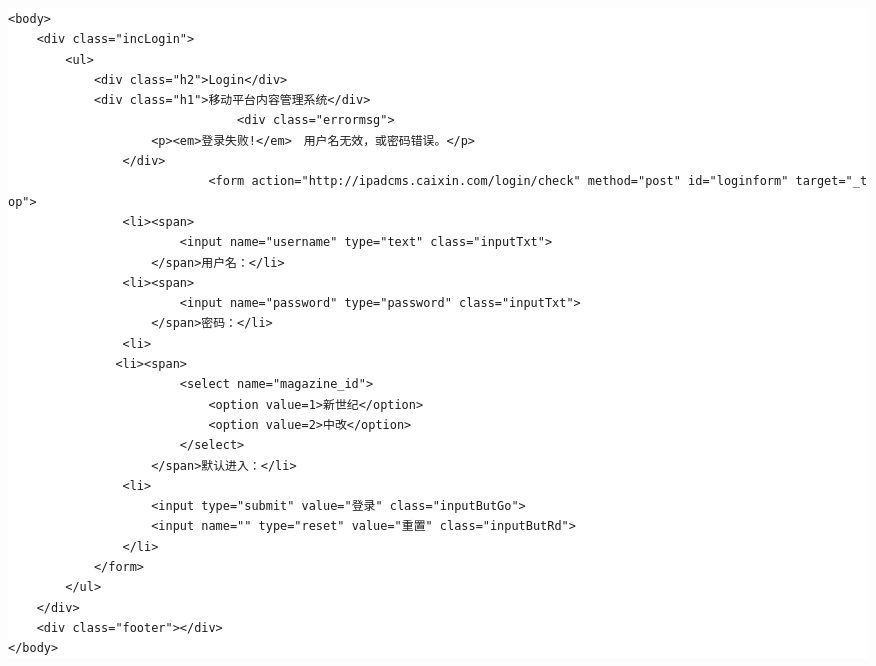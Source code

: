     <body>
        <div class="incLogin">
            <ul>
                <div class="h2">Login</div>
                <div class="h1">移动平台内容管理系统</div>
                                    <div class="errormsg">
                        <p><em>登录失败!</em>　用户名无效，或密码错误。</p>
                    </div>
                                <form action="http://ipadcms.caixin.com/login/check" method="post" id="loginform" target="_top">
                    <li><span>
                            <input name="username" type="text" class="inputTxt">
                        </span>用户名：</li>
                    <li><span>
                            <input name="password" type="password" class="inputTxt">
                        </span>密码：</li>
                    <li>
                   <li><span>
                            <select name="magazine_id">
                            	<option value=1>新世纪</option>
                            	<option value=2>中改</option>
                            </select>
                        </span>默认进入：</li>
                    <li>
                        <input type="submit" value="登录" class="inputButGo">
                        <input name="" type="reset" value="重置" class="inputButRd">
                    </li>
                </form>
            </ul>
        </div>
        <div class="footer"></div>
    </body>
</html>
